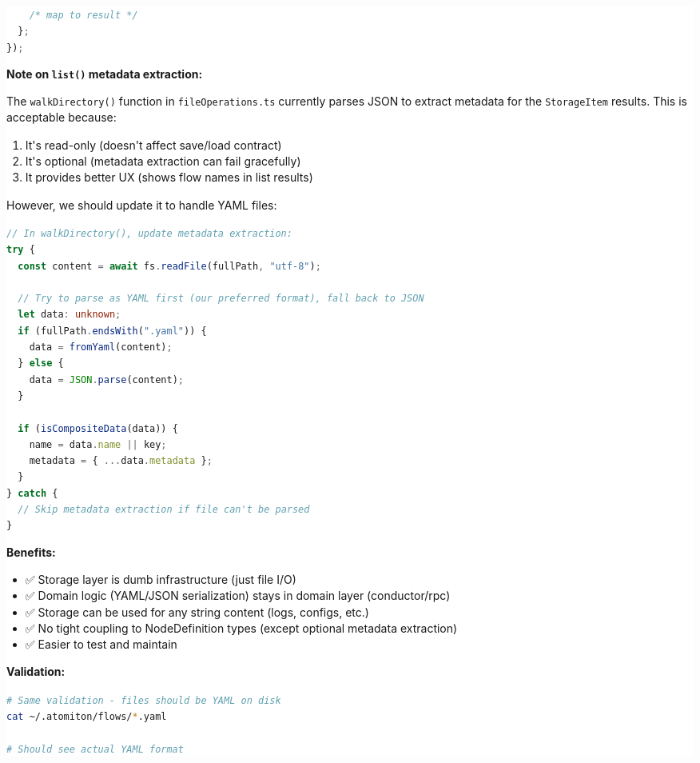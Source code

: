 ```typescript
    /* map to result */
  };
});
```

**Note on `list()` metadata extraction:**

The `walkDirectory()` function in `fileOperations.ts` currently parses JSON to
extract metadata for the `StorageItem` results. This is acceptable because:

1. It's read-only (doesn't affect save/load contract)
2. It's optional (metadata extraction can fail gracefully)
3. It provides better UX (shows flow names in list results)

However, we should update it to handle YAML files:

```typescript
// In walkDirectory(), update metadata extraction:
try {
  const content = await fs.readFile(fullPath, "utf-8");

  // Try to parse as YAML first (our preferred format), fall back to JSON
  let data: unknown;
  if (fullPath.endsWith(".yaml")) {
    data = fromYaml(content);
  } else {
    data = JSON.parse(content);
  }

  if (isCompositeData(data)) {
    name = data.name || key;
    metadata = { ...data.metadata };
  }
} catch {
  // Skip metadata extraction if file can't be parsed
}
```

**Benefits:**

- ✅ Storage layer is dumb infrastructure (just file I/O)
- ✅ Domain logic (YAML/JSON serialization) stays in domain layer
  (conductor/rpc)
- ✅ Storage can be used for any string content (logs, configs, etc.)
- ✅ No tight coupling to NodeDefinition types (except optional metadata
  extraction)
- ✅ Easier to test and maintain

**Validation:**

```bash
# Same validation - files should be YAML on disk
cat ~/.atomiton/flows/*.yaml

# Should see actual YAML format
```
